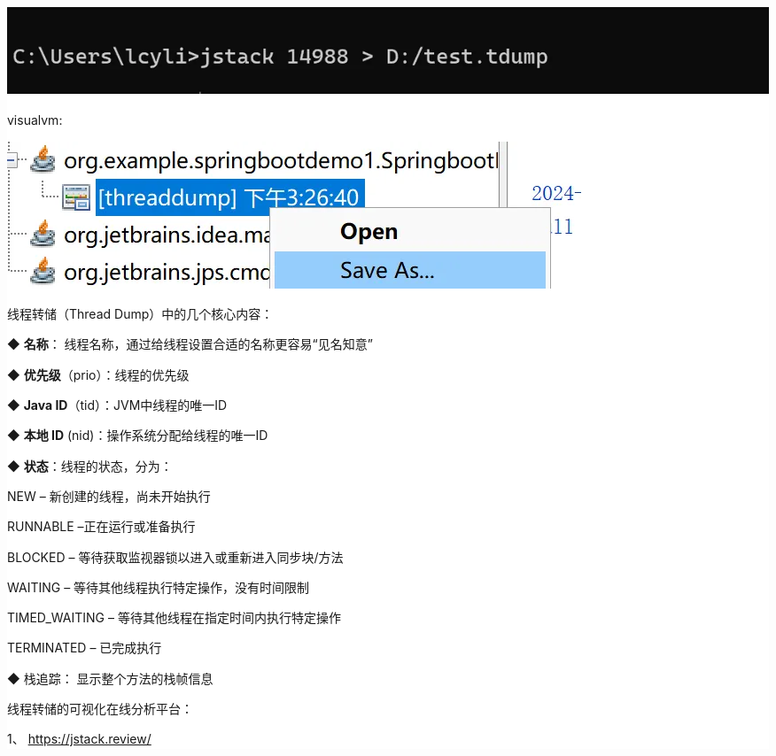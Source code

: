 ![alt text](image-204.png)

visualvm:

![alt text](image-205.png)



线程转储（Thread Dump）中的几个核心内容： 

◆ **名称**： 线程名称，通过给线程设置合适的名称更容易“见名知意” 

◆ **优先级**（prio）：线程的优先级 

◆ **Java ID**（tid）：JVM中线程的唯一ID 

◆ **本地 ID** (nid)：操作系统分配给线程的唯一ID 

◆ **状态**：线程的状态，分为： 

NEW – 新创建的线程，尚未开始执行 

RUNNABLE –正在运行或准备执行 

BLOCKED – 等待获取监视器锁以进入或重新进入同步块/方法 

WAITING – 等待其他线程执行特定操作，没有时间限制 

TIMED_WAITING – 等待其他线程在指定时间内执行特定操作 

TERMINATED – 已完成执行 

◆ 栈追踪： 显示整个方法的栈帧信息 

线程转储的可视化在线分析平台： 

1、 https://jstack.review/ 
